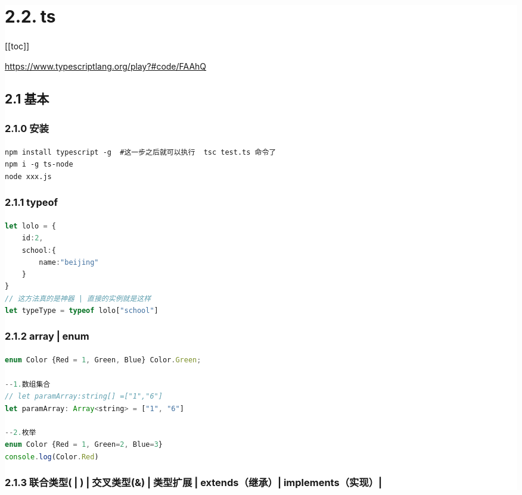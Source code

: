 # 2.2. ts

[[toc]]

https://www.typescriptlang.org/play?#code/FAAhQ

## 2.1 基本

### 2.1.0 安装

```shell
npm install typescript -g  #这一步之后就可以执行  tsc test.ts 命令了
npm i -g ts-node
node xxx.js
```



### 2.1.1  typeof

```ts
let lolo = {
    id:2,
    school:{
        name:"beijing"
    }
}
// 这方法真的是神器 | 直接的实例就是这样
let typeType = typeof lolo["school"]
```





### 2.1.2  array | enum

```js
enum Color {Red = 1, Green, Blue} Color.Green;

--1.数组集合
// let paramArray:string[] =["1","6"] 
let paramArray: Array<string> = ["1", "6"]

--2.枚举
enum Color {Red = 1, Green=2, Blue=3} 
console.log(Color.Red)


```





### 2.1.3  联合类型( | ) | 交叉类型(&)  | 类型扩展 | extends（继承）|  implements（实现）| 


  [K in T]: type;